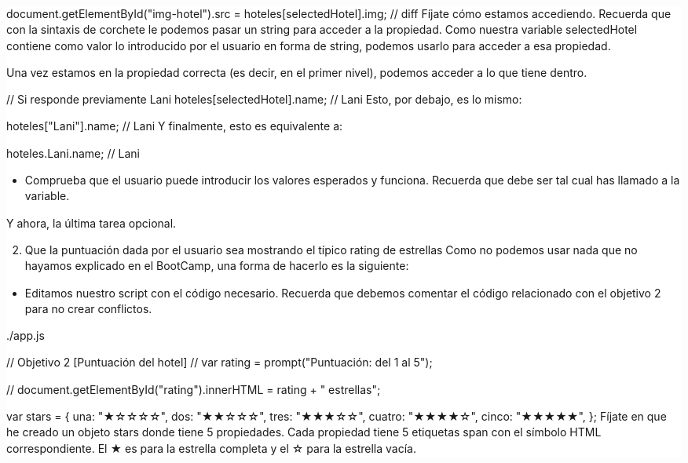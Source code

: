 document.getElementById("img-hotel").src = hoteles[selectedHotel].img;
// diff
Fíjate cómo estamos accediendo. Recuerda que con la sintaxis de corchete le podemos pasar un string para acceder a la propiedad. Como nuestra variable selectedHotel contiene como valor lo introducido por el usuario en forma de string, podemos usarlo para acceder a esa propiedad.

Una vez estamos en la propiedad correcta (es decir, en el primer nivel), podemos acceder a lo que tiene dentro.

// Si responde previamente Lani
hoteles[selectedHotel].name; // Lani
Esto, por debajo, es lo mismo:

hoteles["Lani"].name; // Lani
Y finalmente, esto es equivalente a:

hoteles.Lani.name; // Lani
* Comprueba que el usuario puede introducir los valores esperados y funciona. Recuerda que debe ser tal cual has llamado a la variable.

Y ahora, la última tarea opcional.

2. Que la puntuación dada por el usuario sea mostrando el típico rating de estrellas
Como no podemos usar nada que no hayamos explicado en el BootCamp, una forma de hacerlo es la siguiente:

* Editamos nuestro script con el código necesario. Recuerda que debemos comentar el código relacionado con el objetivo 2 para no crear conflictos.

./app.js

// Objetivo 2 [Puntuación del hotel]
// var rating = prompt("Puntuación: del 1 al 5");

// document.getElementById("rating").innerHTML = rating + " estrellas";

var stars = {
  una:
    "<span>&#9733;</span><span>&#9734;</span><span>&#9734;</span><span>&#9734;</span><span>&#9734;</span>",
  dos:
    "<span>&#9733;</span><span>&#9733;</span><span>&#9734;</span><span>&#9734;</span><span>&#9734;</span>",
  tres:
    "<span>&#9733;</span><span>&#9733;</span><span>&#9733;</span><span>&#9734;</span><span>&#9734;</span>",
  cuatro:
    "<span>&#9733;</span><span>&#9733;</span><span>&#9733;</span><span>&#9733;</span><span>&#9734;</span>",
  cinco:
    "<span>&#9733;</span><span>&#9733;</span><span>&#9733;</span><span>&#9733;</span><span>&#9733;</span>",
};
Fíjate en que he creado un objeto stars donde tiene 5 propiedades. Cada propiedad tiene 5 etiquetas span con el símbolo HTML correspondiente. El &#9733; es para la estrella completa y el &#9734; para la estrella vacía.

